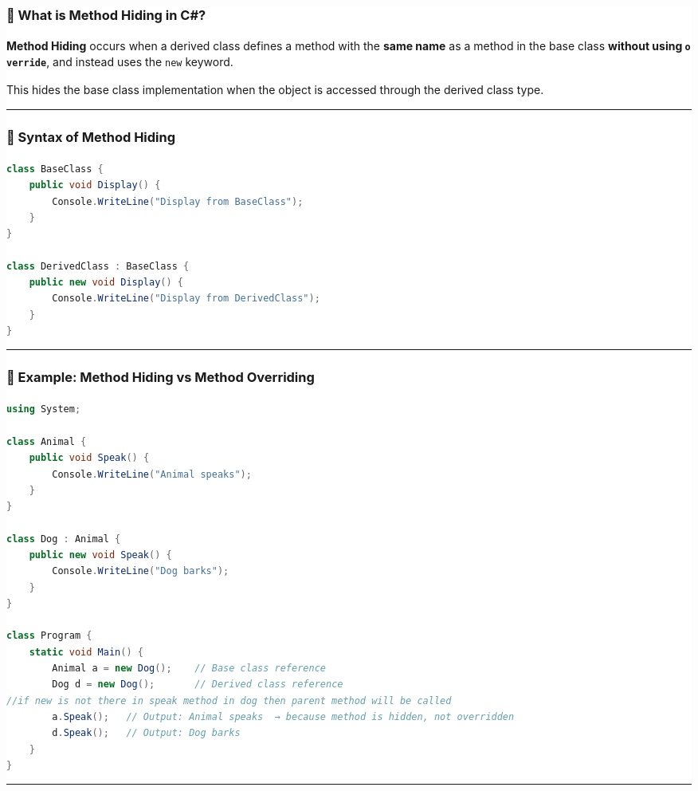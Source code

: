 ### 🔹 What is Method Hiding in C#?

**Method Hiding** occurs when a derived class defines a method with the **same name** as a method in the base class **without using `override`**, and instead uses the `new` keyword.

This hides the base class implementation when the object is accessed through the derived class type.

---

### 🔸 Syntax of Method Hiding

```csharp
class BaseClass {
    public void Display() {
        Console.WriteLine("Display from BaseClass");
    }
}

class DerivedClass : BaseClass {
    public new void Display() {
        Console.WriteLine("Display from DerivedClass");
    }
}
```

---

### 🔸 Example: Method Hiding vs Method Overriding

```csharp
using System;

class Animal {
    public void Speak() {
        Console.WriteLine("Animal speaks");
    }
}

class Dog : Animal {
    public new void Speak() {
        Console.WriteLine("Dog barks");
    }
}

class Program {
    static void Main() {
        Animal a = new Dog();    // Base class reference
        Dog d = new Dog();       // Derived class reference
//if new is not there in speak method in dog then parent method will be called
        a.Speak();   // Output: Animal speaks  → because method is hidden, not overridden
        d.Speak();   // Output: Dog barks
    }
}
```

---